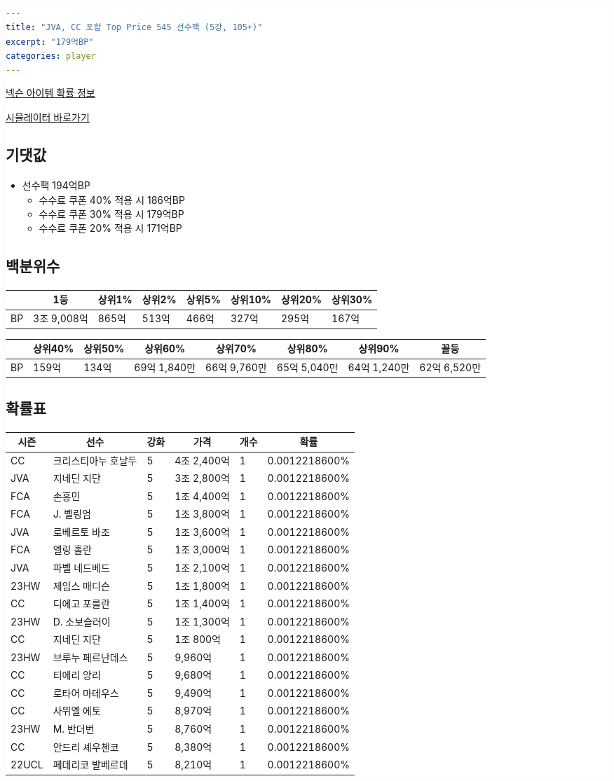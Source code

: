 ```yaml
---
title: "JVA, CC 포함 Top Price 545 선수팩 (5강, 105+)"
excerpt: "179억BP"
categories: player
---
```

[넥슨 아이템 확률 정보](http://iteminfo.nexon.com/probability/fco?sn=7742)

[시뮬레이터 바로가기](/simulator/7742)
## 기댓값
- 선수팩 194억BP
  - 수수료 쿠폰 40% 적용 시 186억BP
  - 수수료 쿠폰 30% 적용 시 179억BP
  - 수수료 쿠폰 20% 적용 시 171억BP


## 백분위수

||1등|상위1%|상위2%|상위5%|상위10%|상위20%|상위30%|
|---|---|---|---|---|---|---|---|
|BP|3조 9,008억|865억|513억|466억|327억|295억|167억|

||상위40%|상위50%|상위60%|상위70%|상위80%|상위90%|꼴등|
|---|---|---|---|---|---|---|---|
|BP|159억|134억|69억 1,840만|66억 9,760만|65억 5,040만|64억 1,240만|62억 6,520만|


## 확률표

|시즌|선수|강화|가격|개수|확률|
|---|---|---|---|---|---|
|CC|크리스티아누 호날두|5|4조 2,400억|1|0.0012218600%|
|JVA|지네딘 지단|5|3조 2,800억|1|0.0012218600%|
|FCA|손흥민|5|1조 4,400억|1|0.0012218600%|
|FCA|J. 벨링엄|5|1조 3,800억|1|0.0012218600%|
|JVA|로베르토 바조|5|1조 3,600억|1|0.0012218600%|
|FCA|엘링 홀란|5|1조 3,000억|1|0.0012218600%|
|JVA|파벨 네드베드|5|1조 2,100억|1|0.0012218600%|
|23HW|제임스 매디슨|5|1조 1,800억|1|0.0012218600%|
|CC|디에고 포를란|5|1조 1,400억|1|0.0012218600%|
|23HW|D. 소보슬러이|5|1조 1,300억|1|0.0012218600%|
|CC|지네딘 지단|5|1조 800억|1|0.0012218600%|
|23HW|브루누 페르난데스|5|9,960억|1|0.0012218600%|
|CC|티에리 앙리|5|9,680억|1|0.0012218600%|
|CC|로타어 마테우스|5|9,490억|1|0.0012218600%|
|CC|사뮈엘 에토|5|8,970억|1|0.0012218600%|
|23HW|M. 반더번|5|8,760억|1|0.0012218600%|
|CC|안드리 셰우첸코|5|8,380억|1|0.0012218600%|
|22UCL|페데리코 발베르데|5|8,210억|1|0.0012218600%|